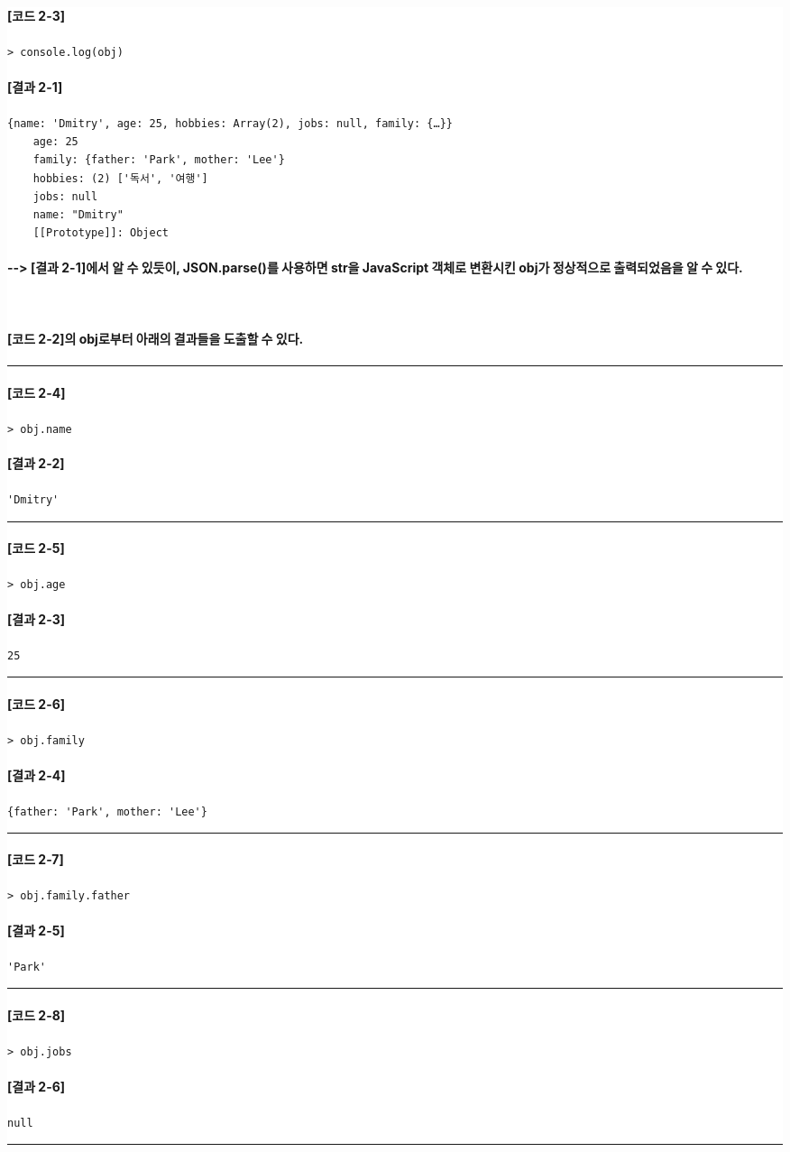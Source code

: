 #### [코드 2-3]
    > console.log(obj)
    
#### [결과 2-1]
    {name: 'Dmitry', age: 25, hobbies: Array(2), jobs: null, family: {…}}
        age: 25
        family: {father: 'Park', mother: 'Lee'}
        hobbies: (2) ['독서', '여행']
        jobs: null
        name: "Dmitry"
        [[Prototype]]: Object
        
#### --> [결과 2-1]에서 알 수 있듯이, JSON.parse()를 사용하면 str을 JavaScript 객체로 변환시킨 obj가 정상적으로 출력되었음을 알 수 있다.

<br/>

#### [코드 2-2]의 obj로부터 아래의 결과들을 도출할 수 있다.
---
#### [코드 2-4]
    > obj.name

#### [결과 2-2]
    'Dmitry'

---
#### [코드 2-5]
    > obj.age

#### [결과 2-3]
    25

---
#### [코드 2-6]
    > obj.family

#### [결과 2-4]
    {father: 'Park', mother: 'Lee'}

---
#### [코드 2-7]
    > obj.family.father

#### [결과 2-5]
    'Park'

---
#### [코드 2-8]
    > obj.jobs

#### [결과 2-6]
    null

---